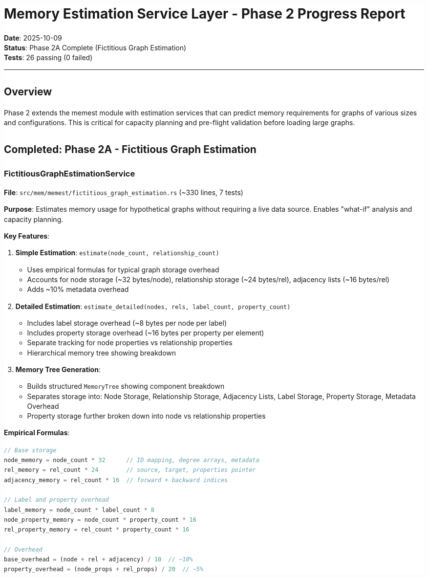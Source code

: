 # Memory Estimation Service Layer - Phase 2 Progress Report

**Date**: 2025-10-09  
**Status**: Phase 2A Complete (Fictitious Graph Estimation)  
**Tests**: 26 passing (0 failed)

---

## Overview

Phase 2 extends the memest module with estimation services that can predict memory requirements for graphs of various sizes and configurations. This is critical for capacity planning and pre-flight validation before loading large graphs.

## Completed: Phase 2A - Fictitious Graph Estimation

### FictitiousGraphEstimationService

**File**: `src/mem/memest/fictitious_graph_estimation.rs` (~330 lines, 7 tests)

**Purpose**: Estimates memory usage for hypothetical graphs without requiring a live data source. Enables "what-if" analysis and capacity planning.

**Key Features**:

1. **Simple Estimation**: `estimate(node_count, relationship_count)`

   - Uses empirical formulas for typical graph storage overhead
   - Accounts for node storage (~32 bytes/node), relationship storage (~24 bytes/rel), adjacency lists (~16 bytes/rel)
   - Adds ~10% metadata overhead

2. **Detailed Estimation**: `estimate_detailed(nodes, rels, label_count, property_count)`

   - Includes label storage overhead (~8 bytes per node per label)
   - Includes property storage overhead (~16 bytes per property per element)
   - Separate tracking for node properties vs relationship properties
   - Hierarchical memory tree showing breakdown

3. **Memory Tree Generation**:
   - Builds structured `MemoryTree` showing component breakdown
   - Separates storage into: Node Storage, Relationship Storage, Adjacency Lists, Label Storage, Property Storage, Metadata Overhead
   - Property storage further broken down into node vs relationship properties

**Empirical Formulas**:

```rust
// Base storage
node_memory = node_count * 32      // ID mapping, degree arrays, metadata
rel_memory = rel_count * 24        // source, target, properties pointer
adjacency_memory = rel_count * 16  // forward + backward indices

// Label and property overhead
label_memory = node_count * label_count * 8
node_property_memory = node_count * property_count * 16
rel_property_memory = rel_count * property_count * 16

// Overhead
base_overhead = (node + rel + adjacency) / 10  // ~10%
property_overhead = (node_props + rel_props) / 20  // ~5%
```

